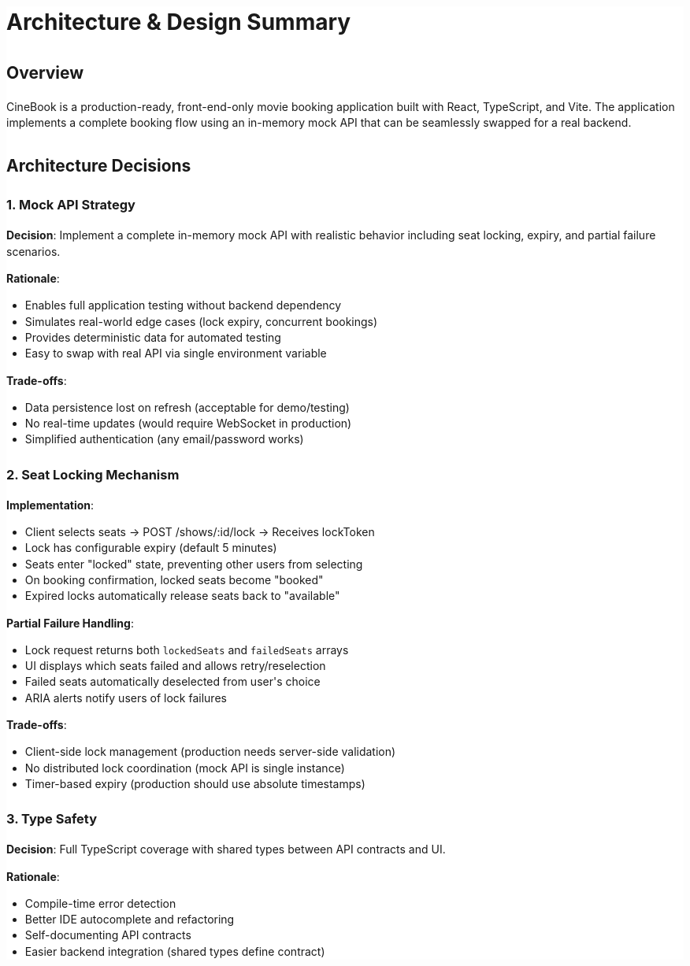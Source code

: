 # Architecture & Design Summary

## Overview
CineBook is a production-ready, front-end-only movie booking application built with React, TypeScript, and Vite. The application implements a complete booking flow using an in-memory mock API that can be seamlessly swapped for a real backend.

## Architecture Decisions

### 1. Mock API Strategy
**Decision**: Implement a complete in-memory mock API with realistic behavior including seat locking, expiry, and partial failure scenarios.

**Rationale**:
- Enables full application testing without backend dependency
- Simulates real-world edge cases (lock expiry, concurrent bookings)
- Provides deterministic data for automated testing
- Easy to swap with real API via single environment variable

**Trade-offs**:
- Data persistence lost on refresh (acceptable for demo/testing)
- No real-time updates (would require WebSocket in production)
- Simplified authentication (any email/password works)

### 2. Seat Locking Mechanism
**Implementation**:
- Client selects seats → POST /shows/:id/lock → Receives lockToken
- Lock has configurable expiry (default 5 minutes)
- Seats enter "locked" state, preventing other users from selecting
- On booking confirmation, locked seats become "booked"
- Expired locks automatically release seats back to "available"

**Partial Failure Handling**:
- Lock request returns both `lockedSeats` and `failedSeats` arrays
- UI displays which seats failed and allows retry/reselection
- Failed seats automatically deselected from user's choice
- ARIA alerts notify users of lock failures

**Trade-offs**:
- Client-side lock management (production needs server-side validation)
- No distributed lock coordination (mock API is single instance)
- Timer-based expiry (production should use absolute timestamps)

### 3. Type Safety
**Decision**: Full TypeScript coverage with shared types between API contracts and UI.

**Rationale**:
- Compile-time error detection
- Better IDE autocomplete and refactoring
- Self-documenting API contracts
- Easier backend integration (shared types define contract)
